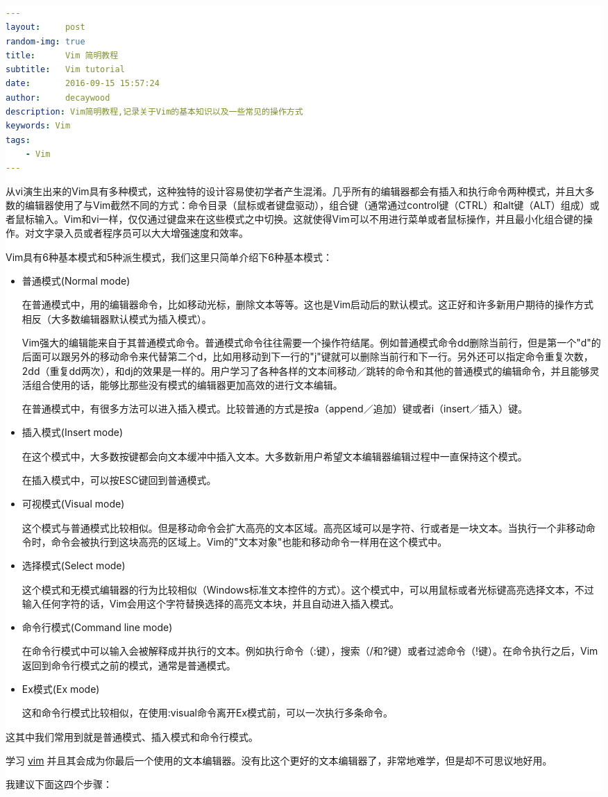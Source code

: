 ```yaml
---
layout:     post
random-img: true
title:      Vim 简明教程
subtitle:   Vim tutorial
date:       2016-09-15 15:57:24
author:     decaywood
description: Vim简明教程,记录关于Vim的基本知识以及一些常见的操作方式
keywords: Vim
tags:
    - Vim
---
```


从vi演生出来的Vim具有多种模式，这种独特的设计容易使初学者产生混淆。几乎所有的编辑器都会有插入和执行命令两种模式，并且大多数的编辑器使用了与Vim截然不同的方式：命令目录（鼠标或者键盘驱动），组合键（通常通过control键（CTRL）和alt键（ALT）组成）或者鼠标输入。Vim和vi一样，仅仅通过键盘来在这些模式之中切换。这就使得Vim可以不用进行菜单或者鼠标操作，并且最小化组合键的操作。对文字录入员或者程序员可以大大增强速度和效率。

Vim具有6种基本模式和5种派生模式，我们这里只简单介绍下6种基本模式：

* 普通模式(Normal mode)

  在普通模式中，用的编辑器命令，比如移动光标，删除文本等等。这也是Vim启动后的默认模式。这正好和许多新用户期待的操作方式相反（大多数编辑器默认模式为插入模式）。

  Vim强大的编辑能来自于其普通模式命令。普通模式命令往往需要一个操作符结尾。例如普通模式命令dd删除当前行，但是第一个"d"的后面可以跟另外的移动命令来代替第二个d，比如用移动到下一行的"j"键就可以删除当前行和下一行。另外还可以指定命令重复次数，2dd（重复dd两次），和dj的效果是一样的。用户学习了各种各样的文本间移动／跳转的命令和其他的普通模式的编辑命令，并且能够灵活组合使用的话，能够比那些没有模式的编辑器更加高效的进行文本编辑。

  在普通模式中，有很多方法可以进入插入模式。比较普通的方式是按a（append／追加）键或者i（insert／插入）键。

* 插入模式(Insert mode)
  
  在这个模式中，大多数按键都会向文本缓冲中插入文本。大多数新用户希望文本编辑器编辑过程中一直保持这个模式。

  在插入模式中，可以按ESC键回到普通模式。

* 可视模式(Visual mode)

  这个模式与普通模式比较相似。但是移动命令会扩大高亮的文本区域。高亮区域可以是字符、行或者是一块文本。当执行一个非移动命令时，命令会被执行到这块高亮的区域上。Vim的"文本对象"也能和移动命令一样用在这个模式中。

* 选择模式(Select mode)

  这个模式和无模式编辑器的行为比较相似（Windows标准文本控件的方式）。这个模式中，可以用鼠标或者光标键高亮选择文本，不过输入任何字符的话，Vim会用这个字符替换选择的高亮文本块，并且自动进入插入模式。

* 命令行模式(Command line mode)
  
  在命令行模式中可以输入会被解释成并执行的文本。例如执行命令（:键），搜索（/和?键）或者过滤命令（!键）。在命令执行之后，Vim返回到命令行模式之前的模式，通常是普通模式。

* Ex模式(Ex mode)
  
  这和命令行模式比较相似，在使用:visual命令离开Ex模式前，可以一次执行多条命令。

这其中我们常用到就是普通模式、插入模式和命令行模式。

学习 [vim](http://www.vim.org) 并且其会成为你最后一个使用的文本编辑器。没有比这个更好的文本编辑器了，非常地难学，但是却不可思议地好用。

我建议下面这四个步骤：

